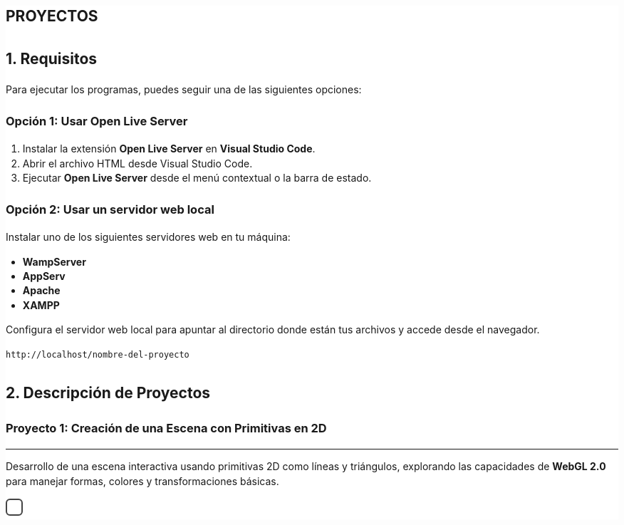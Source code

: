 ## PROYECTOS

## 1. Requisitos


Para ejecutar los programas, puedes seguir una de las siguientes opciones:

### Opción 1: Usar Open Live Server

1. Instalar la extensión **Open Live Server** en **Visual Studio Code**.
2. Abrir el archivo HTML desde Visual Studio Code.
3. Ejecutar **Open Live Server** desde el menú contextual o la barra de estado.

### Opción 2: Usar un servidor web local

Instalar uno de los siguientes servidores web en tu máquina:
- **WampServer**
- **AppServ**
- **Apache**
- **XAMPP**

Configura el servidor web local para apuntar al directorio donde están tus archivos y accede desde el navegador.

```plaintext
http://localhost/nombre-del-proyecto
```

## 2. Descripción de Proyectos

### Proyecto 1: Creación de una Escena con Primitivas en 2D
---

Desarrollo de una escena interactiva usando primitivas 2D como líneas y triángulos, explorando las capacidades de **WebGL 2.0** para manejar formas, colores y transformaciones básicas.

<div align="center" style="border: 2px solid #444; padding: 10px; display: inline-block; border-radius: 6px;">